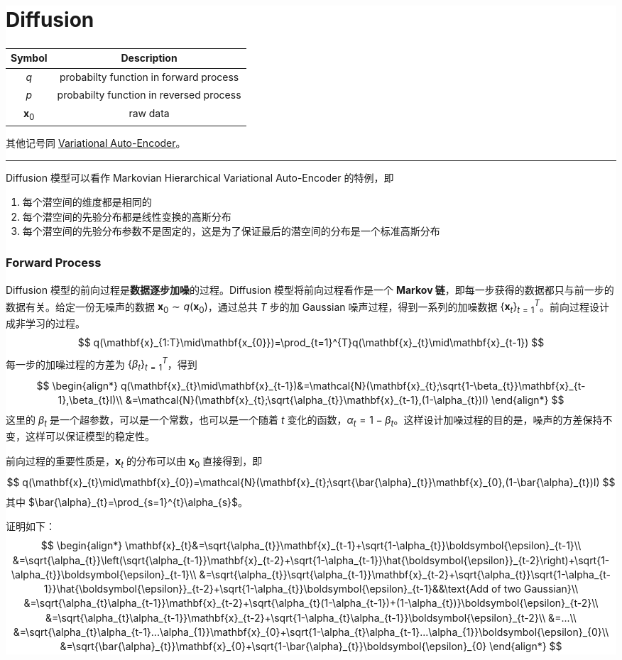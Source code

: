 # Diffusion

|      Symbol      |               Description               |
| :--------------: | :-------------------------------------: |
|       $q$        | probabilty function in forward process  |
|       $p$        | probabilty function in reversed process |
| $\mathbf{x}_{0}$ |                raw data                 |

其他记号同 [Variational Auto-Encoder](variational%20auto-encoder.md)。

---

Diffusion 模型可以看作 Markovian Hierarchical Variational Auto-Encoder 的特例，即

1. 每个潜空间的维度都是相同的
2. 每个潜空间的先验分布都是线性变换的高斯分布
3. 每个潜空间的先验分布参数不是固定的，这是为了保证最后的潜空间的分布是一个标准高斯分布

### Forward Process

Diffusion 模型的前向过程是**数据逐步加噪**的过程。Diffusion 模型将前向过程看作是一个 **Markov 链**，即每一步获得的数据都只与前一步的数据有关。给定一份无噪声的数据 $\mathbf{x}_{0}\sim q(\mathbf{x}_{0})$，通过总共 $T$ 步的加 Gaussian 噪声过程，得到一系列的加噪数据 $\left\{\mathbf{x}_t\right\}_{t=1}^T$。前向过程设计成非学习的过程。
$$
q(\mathbf{x}_{1:T}\mid\mathbf{x_{0}})=\prod_{t=1}^{T}q(\mathbf{x}_{t}\mid\mathbf{x}_{t-1})
$$
每一步的加噪过程的方差为 $\{\beta_t\}_{t=1}^T$，得到
$$
\begin{align*}
q(\mathbf{x}_{t}\mid\mathbf{x}_{t-1})&=\mathcal{N}(\mathbf{x}_{t};\sqrt{1-\beta_{t}}\mathbf{x}_{t-1},\beta_{t}I)\\
&=\mathcal{N}(\mathbf{x}_{t};\sqrt{\alpha_{t}}\mathbf{x}_{t-1},(1-\alpha_{t})I)
\end{align*}
$$
这里的 $\beta_t$ 是一个超参数，可以是一个常数，也可以是一个随着 $t$ 变化的函数，$\alpha_{t}=1-\beta_{t}$。这样设计加噪过程的目的是，噪声的方差保持不变，这样可以保证模型的稳定性。

前向过程的重要性质是，$\mathbf{x}_t$ 的分布可以由 $\mathbf{x}_{0}$ 直接得到，即
$$
q(\mathbf{x}_{t}\mid\mathbf{x}_{0})=\mathcal{N}(\mathbf{x}_{t};\sqrt{\bar{\alpha}_{t}}\mathbf{x}_{0},(1-\bar{\alpha}_{t})I)
$$
其中 $\bar{\alpha}_{t}=\prod_{s=1}^{t}\alpha_{s}$。

证明如下：
$$
\begin{align*}
\mathbf{x}_{t}&=\sqrt{\alpha_{t}}\mathbf{x}_{t-1}+\sqrt{1-\alpha_{t}}\boldsymbol{\epsilon}_{t-1}\\
&=\sqrt{\alpha_{t}}\left(\sqrt{\alpha_{t-1}}\mathbf{x}_{t-2}+\sqrt{1-\alpha_{t-1}}\hat{\boldsymbol{\epsilon}}_{t-2}\right)+\sqrt{1-\alpha_{t}}\boldsymbol{\epsilon}_{t-1}\\
&=\sqrt{\alpha_{t}}\sqrt{\alpha_{t-1}}\mathbf{x}_{t-2}+\sqrt{\alpha_{t}}\sqrt{1-\alpha_{t-1}}\hat{\boldsymbol{\epsilon}}_{t-2}+\sqrt{1-\alpha_{t}}\boldsymbol{\epsilon}_{t-1}&&\text{Add of two Gaussian}\\
&=\sqrt{\alpha_{t}\alpha_{t-1}}\mathbf{x}_{t-2}+\sqrt{\alpha_{t}(1-\alpha_{t-1})+(1-\alpha_{t})}\boldsymbol{\epsilon}_{t-2}\\
&=\sqrt{\alpha_{t}\alpha_{t-1}}\mathbf{x}_{t-2}+\sqrt{1-\alpha_{t}\alpha_{t-1}}\boldsymbol{\epsilon}_{t-2}\\
&=...\\
&=\sqrt{\alpha_{t}\alpha_{t-1}...\alpha_{1}}\mathbf{x}_{0}+\sqrt{1-\alpha_{t}\alpha_{t-1}...\alpha_{1}}\boldsymbol{\epsilon}_{0}\\
&=\sqrt{\bar{\alpha}_{t}}\mathbf{x}_{0}+\sqrt{1-\bar{\alpha}_{t}}\boldsymbol{\epsilon}_{0}
\end{align*}
$$
